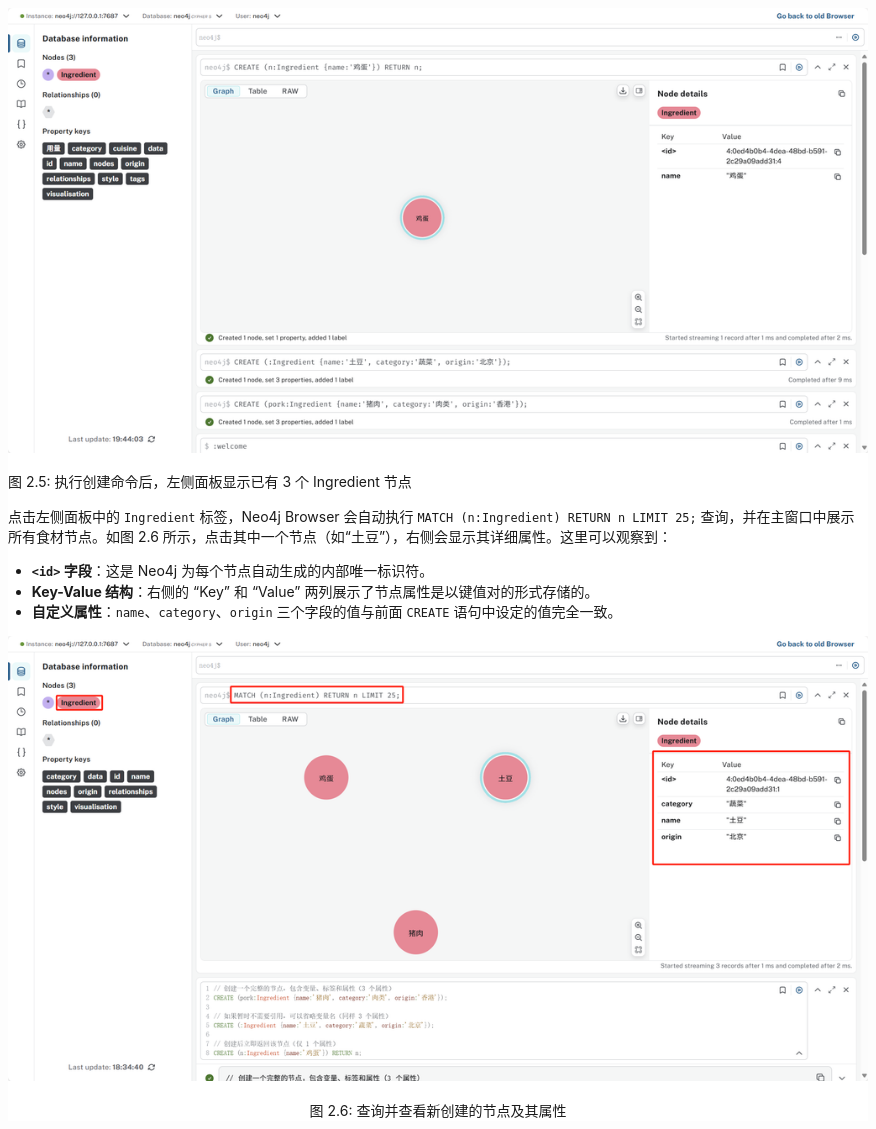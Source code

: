   <img src="/images/2_2_1_1.png" alt="创建节点后的数据库信息" width="100%" />
  <p>图 2.5: 执行创建命令后，左侧面板显示已有 3 个 Ingredient 节点</p>
</div>

点击左侧面板中的 `Ingredient` 标签，Neo4j Browser 会自动执行 `MATCH (n:Ingredient) RETURN n LIMIT 25;` 查询，并在主窗口中展示所有食材节点。如图 2.6 所示，点击其中一个节点（如“土豆”），右侧会显示其详细属性。这里可以观察到：

-   **`<id>` 字段**：这是 Neo4j 为每个节点自动生成的内部唯一标识符。
-   **Key-Value 结构**：右侧的 “Key” 和 “Value” 两列展示了节点属性是以键值对的形式存储的。
-   **自定义属性**：`name`、`category`、`origin` 三个字段的值与前面 `CREATE` 语句中设定的值完全一致。

<div align="center">
  <img src="/images/2_2_1_2.png" alt="查询并查看节点详情" width="100%" />
  <p>图 2.6: 查询并查看新创建的节点及其属性</p>
</div>
